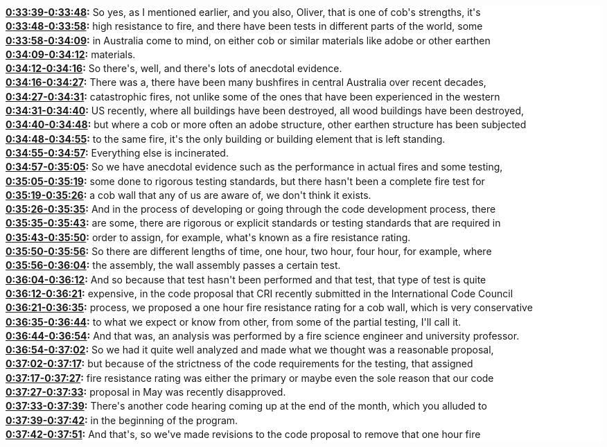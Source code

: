 **[0:33:39-0:33:48](https://regenerativeskills.com/abundantedge-cob-research-institute/#t=0:33:39):**  So yes, as I mentioned earlier, and you also, Oliver, that is one of cob's strengths, it's  
**[0:33:48-0:33:58](https://regenerativeskills.com/abundantedge-cob-research-institute/#t=0:33:48):**  high resistance to fire, and there have been tests in different parts of the world, some  
**[0:33:58-0:34:09](https://regenerativeskills.com/abundantedge-cob-research-institute/#t=0:33:58):**  in Australia come to mind, on either cob or similar materials like adobe or other earthen  
**[0:34:09-0:34:12](https://regenerativeskills.com/abundantedge-cob-research-institute/#t=0:34:09):**  materials.  
**[0:34:12-0:34:16](https://regenerativeskills.com/abundantedge-cob-research-institute/#t=0:34:12):**  So there's, well, and there's lots of anecdotal evidence.  
**[0:34:16-0:34:27](https://regenerativeskills.com/abundantedge-cob-research-institute/#t=0:34:16):**  There was a, there have been many bushfires in central Australia over recent decades,  
**[0:34:27-0:34:31](https://regenerativeskills.com/abundantedge-cob-research-institute/#t=0:34:27):**  catastrophic fires, not unlike some of the ones that have been experienced in the western  
**[0:34:31-0:34:40](https://regenerativeskills.com/abundantedge-cob-research-institute/#t=0:34:31):**  US recently, where all buildings have been destroyed, all wood buildings have been destroyed,  
**[0:34:40-0:34:48](https://regenerativeskills.com/abundantedge-cob-research-institute/#t=0:34:40):**  but where a cob or more often an adobe structure, other earthen structure has been subjected  
**[0:34:48-0:34:55](https://regenerativeskills.com/abundantedge-cob-research-institute/#t=0:34:48):**  to the same fire, it's the only building or building element that is left standing.  
**[0:34:55-0:34:57](https://regenerativeskills.com/abundantedge-cob-research-institute/#t=0:34:55):**  Everything else is incinerated.  
**[0:34:57-0:35:05](https://regenerativeskills.com/abundantedge-cob-research-institute/#t=0:34:57):**  So we have anecdotal evidence such as the performance in actual fires and some testing,  
**[0:35:05-0:35:19](https://regenerativeskills.com/abundantedge-cob-research-institute/#t=0:35:05):**  some done to rigorous testing standards, but there hasn't been a complete fire test for  
**[0:35:19-0:35:26](https://regenerativeskills.com/abundantedge-cob-research-institute/#t=0:35:19):**  a cob wall that any of us are aware of, we don't think it exists.  
**[0:35:26-0:35:35](https://regenerativeskills.com/abundantedge-cob-research-institute/#t=0:35:26):**  And in the process of developing or going through the code development process, there  
**[0:35:35-0:35:43](https://regenerativeskills.com/abundantedge-cob-research-institute/#t=0:35:35):**  are some, there are rigorous or explicit standards or testing standards that are required in  
**[0:35:43-0:35:50](https://regenerativeskills.com/abundantedge-cob-research-institute/#t=0:35:43):**  order to assign, for example, what's known as a fire resistance rating.  
**[0:35:50-0:35:56](https://regenerativeskills.com/abundantedge-cob-research-institute/#t=0:35:50):**  So there are different lengths of time, one hour, two hour, four hour, for example, where  
**[0:35:56-0:36:04](https://regenerativeskills.com/abundantedge-cob-research-institute/#t=0:35:56):**  the assembly, the wall assembly passes a certain test.  
**[0:36:04-0:36:12](https://regenerativeskills.com/abundantedge-cob-research-institute/#t=0:36:04):**  And so because that test hasn't been performed and that test, that type of test is quite  
**[0:36:12-0:36:21](https://regenerativeskills.com/abundantedge-cob-research-institute/#t=0:36:12):**  expensive, in the code proposal that CRI recently submitted in the International Code Council  
**[0:36:21-0:36:35](https://regenerativeskills.com/abundantedge-cob-research-institute/#t=0:36:21):**  process, we proposed a one hour fire resistance rating for a cob wall, which is very conservative  
**[0:36:35-0:36:44](https://regenerativeskills.com/abundantedge-cob-research-institute/#t=0:36:35):**  to what we expect or know from other, from some of the partial testing, I'll call it.  
**[0:36:44-0:36:54](https://regenerativeskills.com/abundantedge-cob-research-institute/#t=0:36:44):**  And that was, an analysis was performed by a fire science engineer and university professor.  
**[0:36:54-0:37:02](https://regenerativeskills.com/abundantedge-cob-research-institute/#t=0:36:54):**  So we had it quite well analyzed and made what we thought was a reasonable proposal,  
**[0:37:02-0:37:17](https://regenerativeskills.com/abundantedge-cob-research-institute/#t=0:37:02):**  but because of the strictness of the code requirements for the testing, that assigned  
**[0:37:17-0:37:27](https://regenerativeskills.com/abundantedge-cob-research-institute/#t=0:37:17):**  fire resistance rating was either the primary or maybe even the sole reason that our code  
**[0:37:27-0:37:33](https://regenerativeskills.com/abundantedge-cob-research-institute/#t=0:37:27):**  proposal in May was recently disapproved.  
**[0:37:33-0:37:39](https://regenerativeskills.com/abundantedge-cob-research-institute/#t=0:37:33):**  There's another code hearing coming up at the end of the month, which you alluded to  
**[0:37:39-0:37:42](https://regenerativeskills.com/abundantedge-cob-research-institute/#t=0:37:39):**  in the beginning of the program.  
**[0:37:42-0:37:51](https://regenerativeskills.com/abundantedge-cob-research-institute/#t=0:37:42):**  And that's, so we've made revisions to the code proposal to remove that one hour fire  